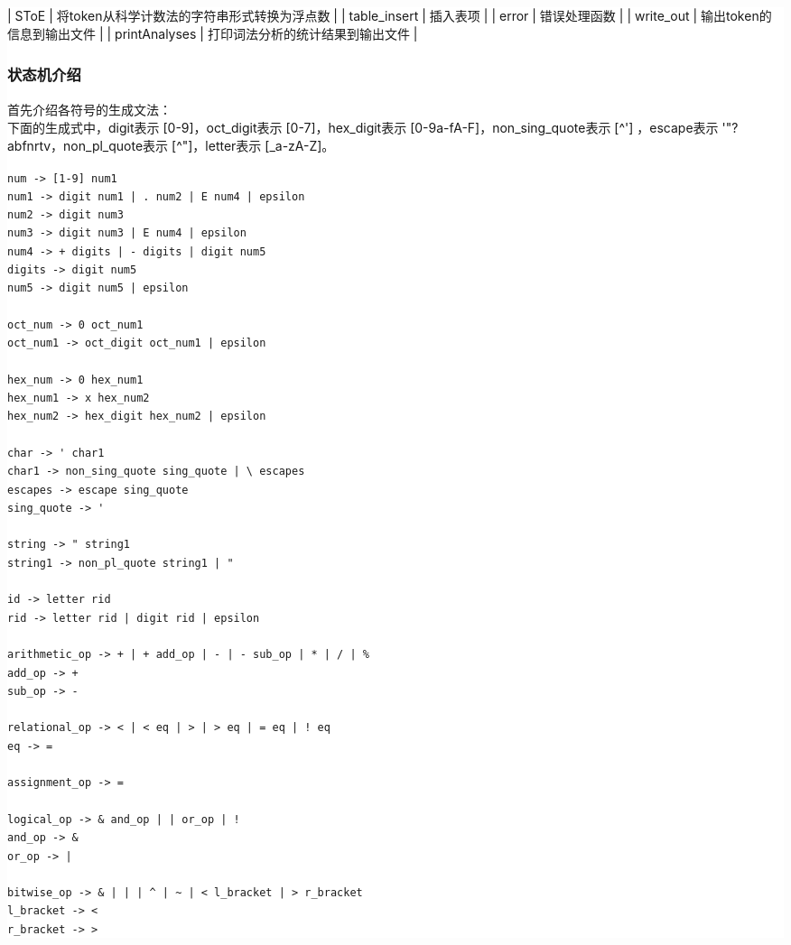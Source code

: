 | SToE | 将token从科学计数法的字符串形式转换为浮点数 |
| table_insert | 插入表项 |
| error | 错误处理函数 |
| write_out | 输出token的信息到输出文件 |
| printAnalyses | 打印词法分析的统计结果到输出文件 |

### 状态机介绍
首先介绍各符号的生成文法：  
下面的生成式中，digit表示 [0-9]，oct_digit表示 [0-7]，hex_digit表示 [0-9a-fA-F]，non_sing_quote表示 [^'] ，escape表示 \'"?abfnrtv，non_pl_quote表示 [^"]，letter表示 [_a-zA-Z]。  

    num -> [1-9] num1
    num1 -> digit num1 | . num2 | E num4 | epsilon
    num2 -> digit num3
    num3 -> digit num3 | E num4 | epsilon
    num4 -> + digits | - digits | digit num5
    digits -> digit num5
    num5 -> digit num5 | epsilon

    oct_num -> 0 oct_num1
    oct_num1 -> oct_digit oct_num1 | epsilon

    hex_num -> 0 hex_num1
    hex_num1 -> x hex_num2
    hex_num2 -> hex_digit hex_num2 | epsilon

    char -> ' char1
    char1 -> non_sing_quote sing_quote | \ escapes
    escapes -> escape sing_quote
    sing_quote -> '

    string -> " string1
    string1 -> non_pl_quote string1 | "

    id -> letter rid
    rid -> letter rid | digit rid | epsilon

    arithmetic_op -> + | + add_op | - | - sub_op | * | / | %
    add_op -> +
    sub_op -> -

    relational_op -> < | < eq | > | > eq | = eq | ! eq
    eq -> =

    assignment_op -> =

    logical_op -> & and_op | | or_op | !
    and_op -> &
    or_op -> |

    bitwise_op -> & | | | ^ | ~ | < l_bracket | > r_bracket
    l_bracket -> <
    r_bracket -> >
